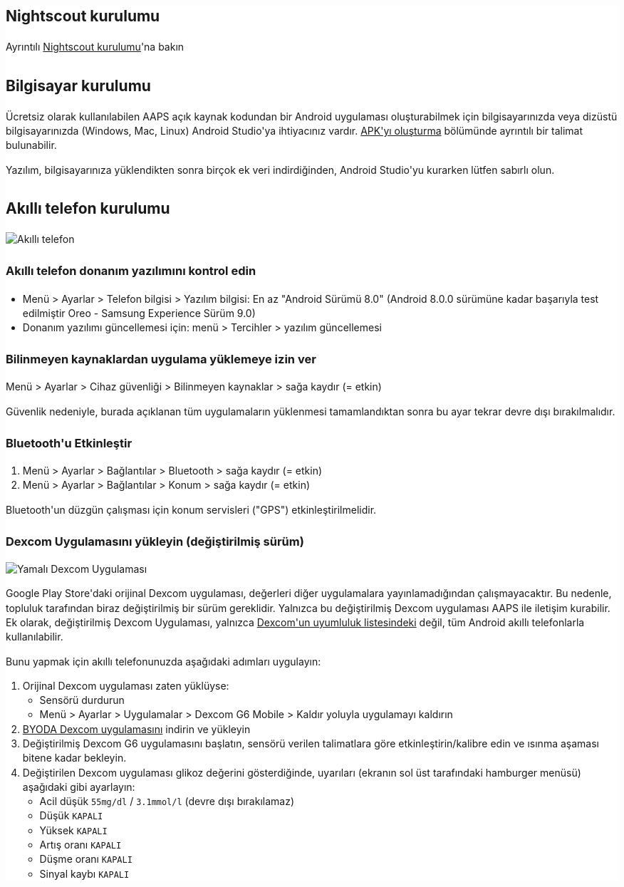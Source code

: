 ## Nightscout kurulumu

Ayrıntılı [Nightscout kurulumu](../Installing-AndroidAPS/Nightscout.md)'na bakın

## Bilgisayar kurulumu

Ücretsiz olarak kullanılabilen AAPS açık kaynak kodundan bir Android uygulaması oluşturabilmek için bilgisayarınızda veya dizüstü bilgisayarınızda (Windows, Mac, Linux) Android Studio'ya ihtiyacınız vardır. [APK'yı oluşturma](../Installing-AndroidAPS/Building-APK.md) bölümünde ayrıntılı bir talimat bulunabilir.

Yazılım, bilgisayarınıza yüklendikten sonra birçok ek veri indirdiğinden, Android Studio'yu kurarken lütfen sabırlı olun.

## Akıllı telefon kurulumu

![Akıllı telefon](../images/SampleSetupSmartphone.png)

### Akıllı telefon donanım yazılımını kontrol edin

* Menü > Ayarlar > Telefon bilgisi > Yazılım bilgisi: En az "Android Sürümü 8.0" (Android 8.0.0 sürümüne kadar başarıyla test edilmiştir Oreo - Samsung Experience Sürüm 9.0) 
* Donanım yazılımı güncellemesi için: menü > Tercihler > yazılım güncellemesi

### Bilinmeyen kaynaklardan uygulama yüklemeye izin ver

Menü > Ayarlar > Cihaz güvenliği > Bilinmeyen kaynaklar > sağa kaydır (= etkin)

Güvenlik nedeniyle, burada açıklanan tüm uygulamaların yüklenmesi tamamlandıktan sonra bu ayar tekrar devre dışı bırakılmalıdır.

### Bluetooth'u Etkinleştir

1. Menü > Ayarlar > Bağlantılar > Bluetooth > sağa kaydır (= etkin)
2. Menü > Ayarlar > Bağlantılar > Konum > sağa kaydır (= etkin)

Bluetooth'un düzgün çalışması için konum servisleri ("GPS") etkinleştirilmelidir.

### Dexcom Uygulamasını yükleyin (değiştirilmiş sürüm)

![Yamalı Dexcom Uygulaması](../images/SampleSetupDexApp.png)

Google Play Store'daki orijinal Dexcom uygulaması, değerleri diğer uygulamalara yayınlamadığından çalışmayacaktır. Bu nedenle, topluluk tarafından biraz değiştirilmiş bir sürüm gereklidir. Yalnızca bu değiştirilmiş Dexcom uygulaması AAPS ile iletişim kurabilir. Ek olarak, değiştirilmiş Dexcom Uygulaması, yalnızca [Dexcom'un uyumluluk listesindeki](https://www.dexcom.com/dexcom-international-complete) değil, tüm Android akıllı telefonlarla kullanılabilir.

Bunu yapmak için akıllı telefonunuzda aşağıdaki adımları uygulayın:

1. Orijinal Dexcom uygulaması zaten yüklüyse: 
    * Sensörü durdurun
    * Menü > Ayarlar > Uygulamalar > Dexcom G6 Mobile > Kaldır yoluyla uygulamayı kaldırın
2. [BYODA Dexcom uygulamasını](../Hardware/DexcomG6#if-using-g6-with-build-your-own-dexcom-app) indirin ve yükleyin
3. Değiştirilmiş Dexcom G6 uygulamasını başlatın, sensörü verilen talimatlara göre etkinleştirin/kalibre edin ve ısınma aşaması bitene kadar bekleyin.
4. Değiştirilen Dexcom uygulaması glikoz değerini gösterdiğinde, uyarıları (ekranın sol üst tarafındaki hamburger menüsü) aşağıdaki gibi ayarlayın: 
    * Acil düşük `55mg/dl` / `3.1mmol/l` (devre dışı bırakılamaz)
    * Düşük `KAPALI`
    * Yüksek `KAPALI`
    * Artış oranı `KAPALI`
    * Düşme oranı `KAPALI`
    * Sinyal kaybı `KAPALI`